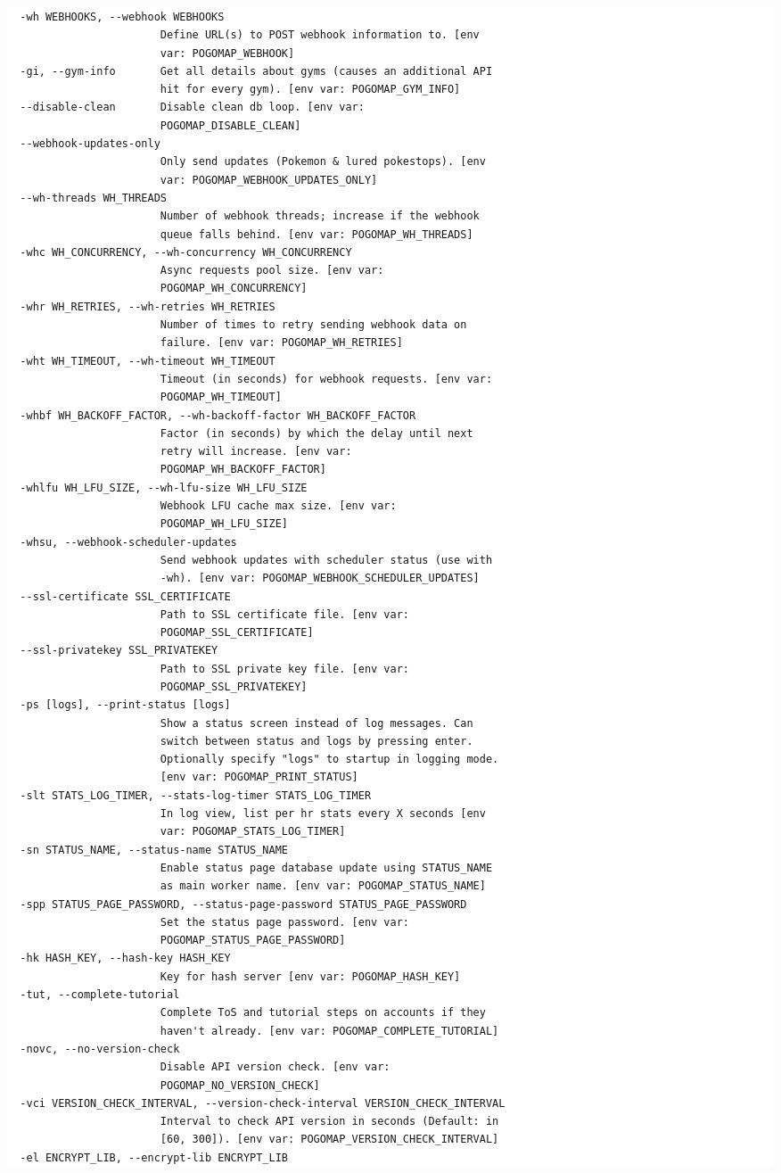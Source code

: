       -wh WEBHOOKS, --webhook WEBHOOKS
                            Define URL(s) to POST webhook information to. [env
                            var: POGOMAP_WEBHOOK]
      -gi, --gym-info       Get all details about gyms (causes an additional API
                            hit for every gym). [env var: POGOMAP_GYM_INFO]
      --disable-clean       Disable clean db loop. [env var:
                            POGOMAP_DISABLE_CLEAN]
      --webhook-updates-only
                            Only send updates (Pokemon & lured pokestops). [env
                            var: POGOMAP_WEBHOOK_UPDATES_ONLY]
      --wh-threads WH_THREADS
                            Number of webhook threads; increase if the webhook
                            queue falls behind. [env var: POGOMAP_WH_THREADS]
      -whc WH_CONCURRENCY, --wh-concurrency WH_CONCURRENCY
                            Async requests pool size. [env var:
                            POGOMAP_WH_CONCURRENCY]
      -whr WH_RETRIES, --wh-retries WH_RETRIES
                            Number of times to retry sending webhook data on
                            failure. [env var: POGOMAP_WH_RETRIES]
      -wht WH_TIMEOUT, --wh-timeout WH_TIMEOUT
                            Timeout (in seconds) for webhook requests. [env var:
                            POGOMAP_WH_TIMEOUT]
      -whbf WH_BACKOFF_FACTOR, --wh-backoff-factor WH_BACKOFF_FACTOR
                            Factor (in seconds) by which the delay until next
                            retry will increase. [env var:
                            POGOMAP_WH_BACKOFF_FACTOR]
      -whlfu WH_LFU_SIZE, --wh-lfu-size WH_LFU_SIZE
                            Webhook LFU cache max size. [env var:
                            POGOMAP_WH_LFU_SIZE]
      -whsu, --webhook-scheduler-updates
                            Send webhook updates with scheduler status (use with
                            -wh). [env var: POGOMAP_WEBHOOK_SCHEDULER_UPDATES]
      --ssl-certificate SSL_CERTIFICATE
                            Path to SSL certificate file. [env var:
                            POGOMAP_SSL_CERTIFICATE]
      --ssl-privatekey SSL_PRIVATEKEY
                            Path to SSL private key file. [env var:
                            POGOMAP_SSL_PRIVATEKEY]
      -ps [logs], --print-status [logs]
                            Show a status screen instead of log messages. Can
                            switch between status and logs by pressing enter.
                            Optionally specify "logs" to startup in logging mode.
                            [env var: POGOMAP_PRINT_STATUS]
      -slt STATS_LOG_TIMER, --stats-log-timer STATS_LOG_TIMER
                            In log view, list per hr stats every X seconds [env
                            var: POGOMAP_STATS_LOG_TIMER]
      -sn STATUS_NAME, --status-name STATUS_NAME
                            Enable status page database update using STATUS_NAME
                            as main worker name. [env var: POGOMAP_STATUS_NAME]
      -spp STATUS_PAGE_PASSWORD, --status-page-password STATUS_PAGE_PASSWORD
                            Set the status page password. [env var:
                            POGOMAP_STATUS_PAGE_PASSWORD]
      -hk HASH_KEY, --hash-key HASH_KEY
                            Key for hash server [env var: POGOMAP_HASH_KEY]
      -tut, --complete-tutorial
                            Complete ToS and tutorial steps on accounts if they
                            haven't already. [env var: POGOMAP_COMPLETE_TUTORIAL]
      -novc, --no-version-check
                            Disable API version check. [env var:
                            POGOMAP_NO_VERSION_CHECK]
      -vci VERSION_CHECK_INTERVAL, --version-check-interval VERSION_CHECK_INTERVAL
                            Interval to check API version in seconds (Default: in
                            [60, 300]). [env var: POGOMAP_VERSION_CHECK_INTERVAL]
      -el ENCRYPT_LIB, --encrypt-lib ENCRYPT_LIB